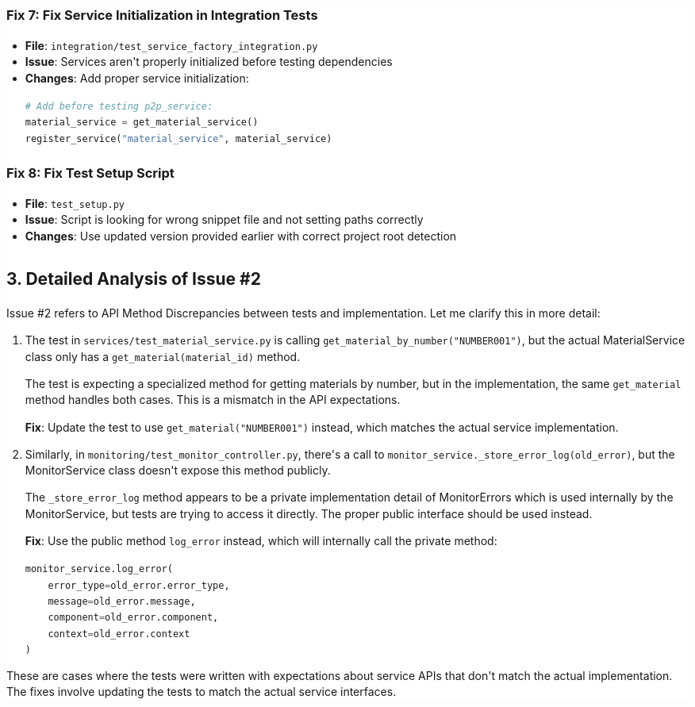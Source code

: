### Fix 7: Fix Service Initialization in Integration Tests
- **File**: `integration/test_service_factory_integration.py`
- **Issue**: Services aren't properly initialized before testing dependencies
- **Changes**: Add proper service initialization:
  ```python
  # Add before testing p2p_service:
  material_service = get_material_service()
  register_service("material_service", material_service)
  ```

### Fix 8: Fix Test Setup Script
- **File**: `test_setup.py`
- **Issue**: Script is looking for wrong snippet file and not setting paths correctly
- **Changes**: Use updated version provided earlier with correct project root detection

## 3. Detailed Analysis of Issue #2

Issue #2 refers to API Method Discrepancies between tests and implementation. Let me clarify this in more detail:

1. The test in `services/test_material_service.py` is calling `get_material_by_number("NUMBER001")`, but the actual MaterialService class only has a `get_material(material_id)` method.

   The test is expecting a specialized method for getting materials by number, but in the implementation, the same `get_material` method handles both cases. This is a mismatch in the API expectations.

   **Fix**: Update the test to use `get_material("NUMBER001")` instead, which matches the actual service implementation.

2. Similarly, in `monitoring/test_monitor_controller.py`, there's a call to `monitor_service._store_error_log(old_error)`, but the MonitorService class doesn't expose this method publicly.

   The `_store_error_log` method appears to be a private implementation detail of MonitorErrors which is used internally by the MonitorService, but tests are trying to access it directly. The proper public interface should be used instead.

   **Fix**: Use the public method `log_error` instead, which will internally call the private method:
   ```python
   monitor_service.log_error(
       error_type=old_error.error_type,
       message=old_error.message,
       component=old_error.component,
       context=old_error.context
   )
   ```

These are cases where the tests were written with expectations about service APIs that don't match the actual implementation. The fixes involve updating the tests to match the actual service interfaces.